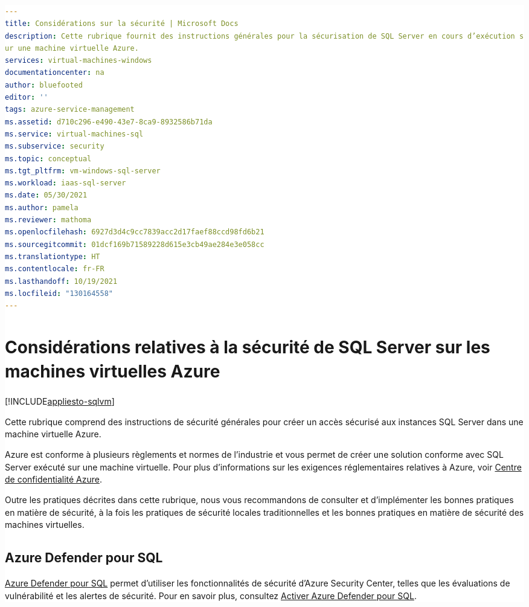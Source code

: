 ```yaml
---
title: Considérations sur la sécurité | Microsoft Docs
description: Cette rubrique fournit des instructions générales pour la sécurisation de SQL Server en cours d’exécution sur une machine virtuelle Azure.
services: virtual-machines-windows
documentationcenter: na
author: bluefooted
editor: ''
tags: azure-service-management
ms.assetid: d710c296-e490-43e7-8ca9-8932586b71da
ms.service: virtual-machines-sql
ms.subservice: security
ms.topic: conceptual
ms.tgt_pltfrm: vm-windows-sql-server
ms.workload: iaas-sql-server
ms.date: 05/30/2021
ms.author: pamela
ms.reviewer: mathoma
ms.openlocfilehash: 6927d3d4c9cc7839acc2d17faef88ccd98fd6b21
ms.sourcegitcommit: 01dcf169b71589228d615e3cb49ae284e3e058cc
ms.translationtype: HT
ms.contentlocale: fr-FR
ms.lasthandoff: 10/19/2021
ms.locfileid: "130164558"
---
```

# <a name="security-considerations-for-sql-server-on-azure-virtual-machines"></a>Considérations relatives à la sécurité de SQL Server sur les machines virtuelles Azure
[!INCLUDE[appliesto-sqlvm](../../includes/appliesto-sqlvm.md)]

Cette rubrique comprend des instructions de sécurité générales pour créer un accès sécurisé aux instances SQL Server dans une machine virtuelle Azure.

Azure est conforme à plusieurs règlements et normes de l’industrie et vous permet de créer une solution conforme avec SQL Server exécuté sur une machine virtuelle. Pour plus d’informations sur les exigences réglementaires relatives à Azure, voir [Centre de confidentialité Azure](https://azure.microsoft.com/support/trust-center/).

Outre les pratiques décrites dans cette rubrique, nous vous recommandons de consulter et d’implémenter les bonnes pratiques en matière de sécurité, à la fois les pratiques de sécurité locales traditionnelles et les bonnes pratiques en matière de sécurité des machines virtuelles. 

## <a name="azure-defender-for-sql"></a>Azure Defender pour SQL 

[Azure Defender pour SQL](../../../security-center/defender-for-sql-introduction.md) permet d’utiliser les fonctionnalités de sécurité d’Azure Security Center, telles que les évaluations de vulnérabilité et les alertes de sécurité. Pour en savoir plus, consultez [Activer Azure Defender pour SQL](../../../security-center/defender-for-sql-usage.md). 
